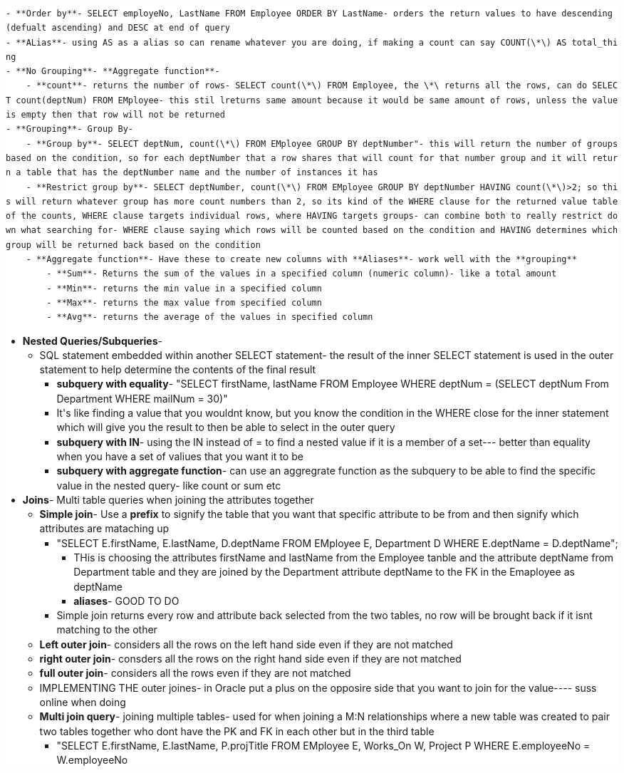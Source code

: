 	- **Order by**- SELECT employeNo, LastName FROM Employee ORDER BY LastName- orders the return values to have descending (defualt ascending) and DESC at end of query
	- **ALias**- using AS as a alias so can rename whatever you are doing, if making a count can say COUNT(\*\) AS total_thing 
	- **No Grouping**- **Aggregate function**- 
		- **count**- returns the number of rows- SELECT count(\*\) FROM Employee, the \*\ returns all the rows, can do SELECT count(deptNum) FROM EMployee- this stil lreturns same amount because it would be same amount of rows, unless the value is empty then that row will not be returned
	- **Grouping**- Group By-
		- **Group by**- SELECT deptNum, count(\*\) FROM EMployee GROUP BY deptNumber"- this will return the number of groups based on the condition, so for each deptNumber that a row shares that will count for that number group and it will return a table that has the deptNumber name and the number of instances it has
		- **Restrict group by**- SELECT deptNumber, count(\*\) FROM EMployee GROUP BY deptNumber HAVING count(\*\)>2; so this will return whatever group has more count numbers than 2, so its kind of the WHERE clause for the returned value table of the counts, WHERE clause targets individual rows, where HAVING targets groups- can combine both to really restrict down what searching for- WHERE clause saying which rows will be counted based on the condition and HAVING determines which group will be returned back based on the condition
		- **Aggregate function**- Have these to create new columns with **Aliases**- work well with the **grouping**
			- **Sum**- Returns the sum of the values in a specified column (numeric column)- like a total amount
			- **Min**- returns the min value in a specified column
			- **Max**- returns the max value from specified column
			- **Avg**- returns the average of the values in specified column
- **Nested Queries/Subqueries**-
	- SQL statement embedded within another SELECT statement- the result of the inner SELECT statement is used in the outer statement to help determine the contents of the final result
		- **subquery with equality**- "SELECT firstName, lastName 
			FROM Employee 
			WHERE deptNum = 
				(SELECT deptNum 
				From Department
				WHERE mailNum = 30)"
		- It's like finding a value that you wouldnt know, but you know the condition in the WHERE close for the inner statement which will give you the result to then be able to select in the outer query
		- **subquery with IN**- using the IN instead of = to find a nested value if it is a member of a set--- better than equality when you have a set of valiues that you want it to be
		- **subquery with aggregate function**- can use an aggregrate function as the subquery to be able to find the specific value in the nested query- like count or sum etc
- **Joins**- Multi table queries when joining the attributes together
	- **Simple join**- Use a **prefix** to signify the table that you want that specific attribute to be from and then signify which attributes are mataching up
		- "SELECT E.firstName, E.lastName, D.deptName 
			FROM EMployee E, Department D
			WHERE E.deptName = D.deptName";
			- THis is choosing the attributes firstName and lastName from the Employee tanble and the attribute deptName from Department table and they are joined by the Department attribute deptName to the FK in the Emaployee as deptName
			- **aliases**- GOOD TO DO
		- Simple join returns every row and attribute back selected from the two tables, no row will be brought back if it isnt matching to the other
	- **Left outer join**- considers all the rows on the left hand side even if they are not matched
	- **right outer join**- consders all the rows on the right hand side even if they are not matched
	- **full outer join**- considers all the rows even if they are not matched
	- IMPLEMENTING THE outer joines- in Oracle put a plus on the opposire side that you want to join for the value---- suss online when doing
	- **Multi join query**- joining multiple tables- used for when joining a M:N relationships where a new table was created to pair two tables together who dont have the PK and FK in each other but in the third table
		- "SELECT E.firstName, E.lastName, P.projTitle
			FROM EMployee E, Works_On W, Project P
			WHERE E.employeeNo = W.employeeNo
